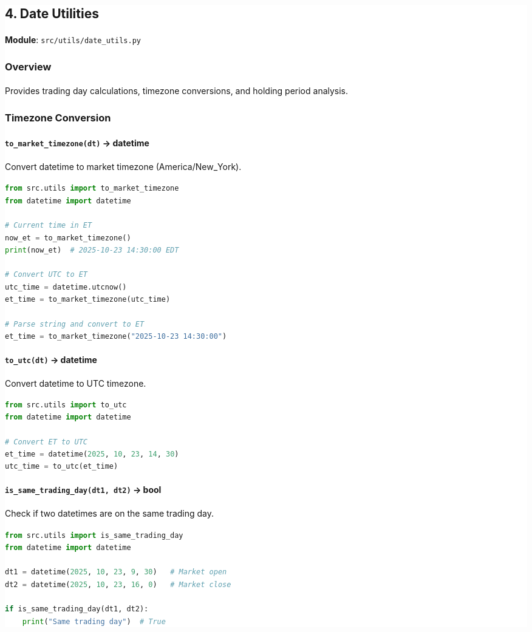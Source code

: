 
## 4. Date Utilities

**Module**: `src/utils/date_utils.py`

### Overview
Provides trading day calculations, timezone conversions, and holding period analysis.

### Timezone Conversion

#### `to_market_timezone(dt)` → datetime
Convert datetime to market timezone (America/New_York).

```python
from src.utils import to_market_timezone
from datetime import datetime

# Current time in ET
now_et = to_market_timezone()
print(now_et)  # 2025-10-23 14:30:00 EDT

# Convert UTC to ET
utc_time = datetime.utcnow()
et_time = to_market_timezone(utc_time)

# Parse string and convert to ET
et_time = to_market_timezone("2025-10-23 14:30:00")
```

#### `to_utc(dt)` → datetime
Convert datetime to UTC timezone.

```python
from src.utils import to_utc
from datetime import datetime

# Convert ET to UTC
et_time = datetime(2025, 10, 23, 14, 30)
utc_time = to_utc(et_time)
```

#### `is_same_trading_day(dt1, dt2)` → bool
Check if two datetimes are on the same trading day.

```python
from src.utils import is_same_trading_day
from datetime import datetime

dt1 = datetime(2025, 10, 23, 9, 30)   # Market open
dt2 = datetime(2025, 10, 23, 16, 0)   # Market close

if is_same_trading_day(dt1, dt2):
    print("Same trading day")  # True
```
